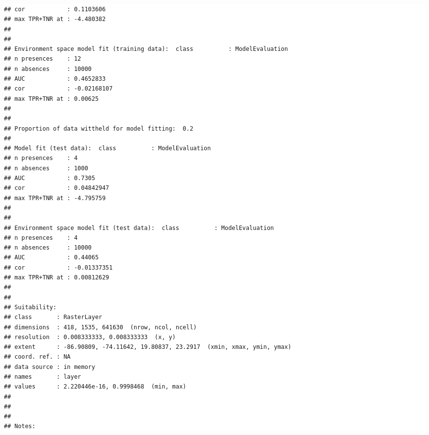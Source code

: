 ```
## cor            : 0.1103606 
## max TPR+TNR at : -4.480382 
## 
## 
## Environment space model fit (training data):  class          : ModelEvaluation 
## n presences    : 12 
## n absences     : 10000 
## AUC            : 0.4652833 
## cor            : -0.02168107 
## max TPR+TNR at : 0.00625 
## 
## 
## Proportion of data wittheld for model fitting:  0.2
## 
## Model fit (test data):  class          : ModelEvaluation 
## n presences    : 4 
## n absences     : 1000 
## AUC            : 0.7305 
## cor            : 0.04842947 
## max TPR+TNR at : -4.795759 
## 
## 
## Environment space model fit (test data):  class          : ModelEvaluation 
## n presences    : 4 
## n absences     : 10000 
## AUC            : 0.44065 
## cor            : -0.01337351 
## max TPR+TNR at : 0.00812629 
## 
## 
## Suitability:  
## class       : RasterLayer 
## dimensions  : 418, 1535, 641630  (nrow, ncol, ncell)
## resolution  : 0.008333333, 0.008333333  (x, y)
## extent      : -86.90809, -74.11642, 19.80837, 23.2917  (xmin, xmax, ymin, ymax)
## coord. ref. : NA 
## data source : in memory
## names       : layer 
## values      : 2.220446e-16, 0.9998468  (min, max)
## 
## 
## 
## Notes:
```
